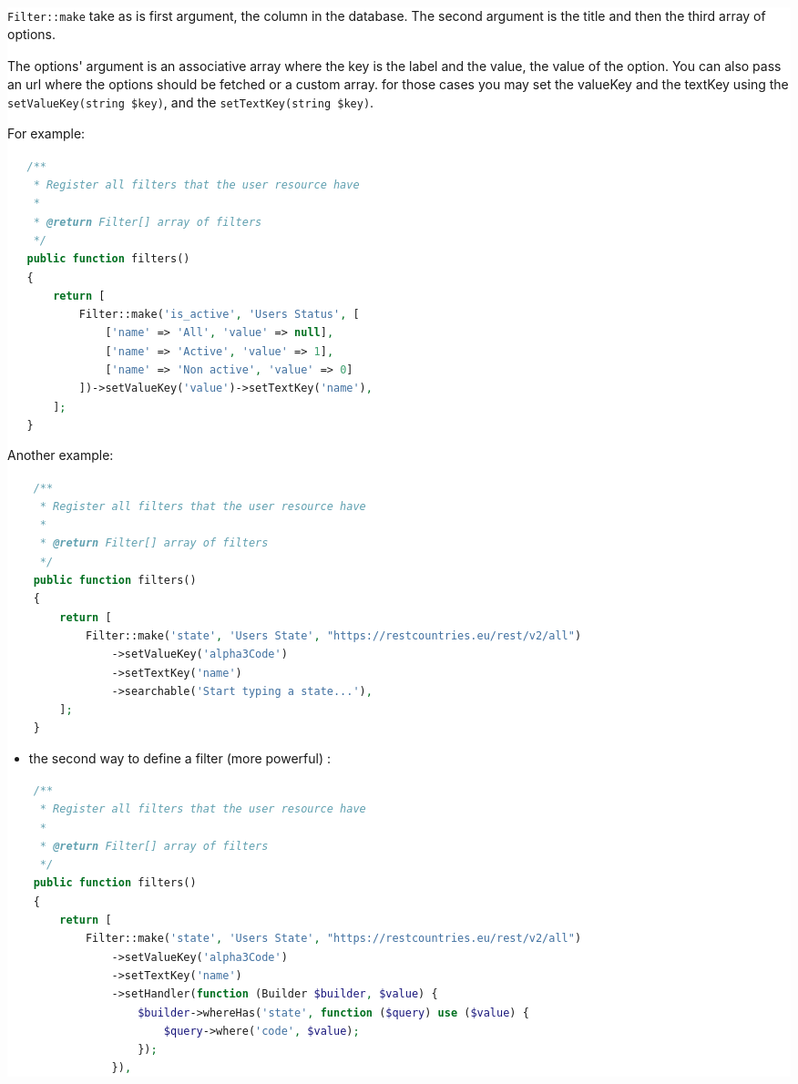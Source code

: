`Filter::make` take as is first argument, the column in the database. The second argument is the title and then the
third array of options.

The options' argument is an associative array where the key is the label and the value, the value of the option. You can
also pass an url where the options should be fetched or a custom array. for those cases you may set the valueKey and the
textKey using the `setValueKey(string $key)`, and the `setTextKey(string $key)`.

For example:

 ```php
    /**
     * Register all filters that the user resource have
     *
     * @return Filter[] array of filters
     */
    public function filters()
    {
        return [
            Filter::make('is_active', 'Users Status', [ 
                ['name' => 'All', 'value' => null], 
                ['name' => 'Active', 'value' => 1], 
                ['name' => 'Non active', 'value' => 0]
            ])->setValueKey('value')->setTextKey('name'),
        ];
    }
```

Another example:

```php
    /**
     * Register all filters that the user resource have
     *
     * @return Filter[] array of filters
     */
    public function filters()
    {
        return [
            Filter::make('state', 'Users State', "https://restcountries.eu/rest/v2/all")
                ->setValueKey('alpha3Code')
                ->setTextKey('name')
                ->searchable('Start typing a state...'),
        ];
    }
```

- the second way to define a filter (more powerful) :

```php
    /**
     * Register all filters that the user resource have
     *
     * @return Filter[] array of filters
     */
    public function filters()
    {
        return [
            Filter::make('state', 'Users State', "https://restcountries.eu/rest/v2/all")
                ->setValueKey('alpha3Code')
                ->setTextKey('name')
                ->setHandler(function (Builder $builder, $value) {
                    $builder->whereHas('state', function ($query) use ($value) {
                        $query->where('code', $value);
                    });
                }),
```